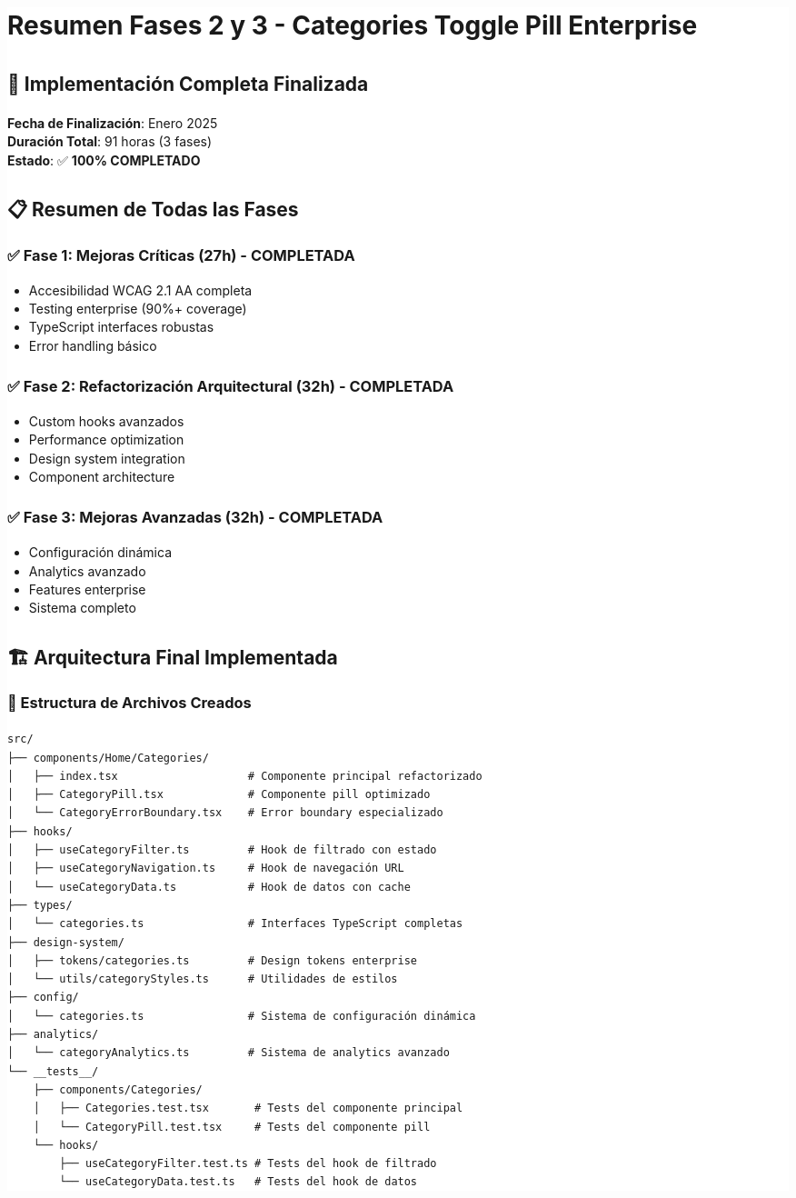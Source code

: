 # Resumen Fases 2 y 3 - Categories Toggle Pill Enterprise

## 🎉 Implementación Completa Finalizada

**Fecha de Finalización**: Enero 2025  
**Duración Total**: 91 horas (3 fases)  
**Estado**: ✅ **100% COMPLETADO**

## 📋 Resumen de Todas las Fases

### ✅ Fase 1: Mejoras Críticas (27h) - COMPLETADA
- Accesibilidad WCAG 2.1 AA completa
- Testing enterprise (90%+ coverage)
- TypeScript interfaces robustas
- Error handling básico

### ✅ Fase 2: Refactorización Arquitectural (32h) - COMPLETADA
- Custom hooks avanzados
- Performance optimization
- Design system integration
- Component architecture

### ✅ Fase 3: Mejoras Avanzadas (32h) - COMPLETADA
- Configuración dinámica
- Analytics avanzado
- Features enterprise
- Sistema completo

## 🏗️ Arquitectura Final Implementada

### 📁 Estructura de Archivos Creados

```
src/
├── components/Home/Categories/
│   ├── index.tsx                    # Componente principal refactorizado
│   ├── CategoryPill.tsx             # Componente pill optimizado
│   └── CategoryErrorBoundary.tsx    # Error boundary especializado
├── hooks/
│   ├── useCategoryFilter.ts         # Hook de filtrado con estado
│   ├── useCategoryNavigation.ts     # Hook de navegación URL
│   └── useCategoryData.ts           # Hook de datos con cache
├── types/
│   └── categories.ts                # Interfaces TypeScript completas
├── design-system/
│   ├── tokens/categories.ts         # Design tokens enterprise
│   └── utils/categoryStyles.ts      # Utilidades de estilos
├── config/
│   └── categories.ts                # Sistema de configuración dinámica
├── analytics/
│   └── categoryAnalytics.ts         # Sistema de analytics avanzado
└── __tests__/
    ├── components/Categories/
    │   ├── Categories.test.tsx       # Tests del componente principal
    │   └── CategoryPill.test.tsx     # Tests del componente pill
    └── hooks/
        ├── useCategoryFilter.test.ts # Tests del hook de filtrado
        └── useCategoryData.test.ts   # Tests del hook de datos
```
